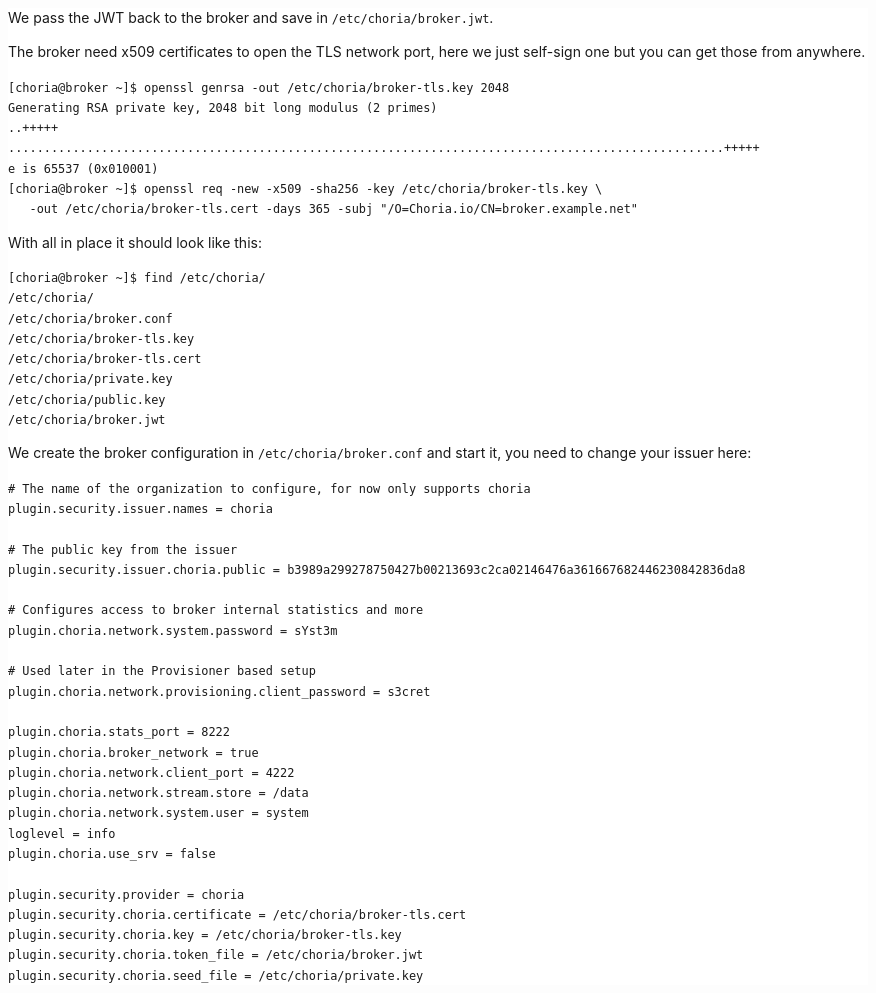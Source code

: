 We pass the JWT back to the broker and save in `/etc/choria/broker.jwt`.

The broker need x509 certificates to open the TLS network port, here we just self-sign one but you can get those from anywhere.

```nohighlight
[choria@broker ~]$ openssl genrsa -out /etc/choria/broker-tls.key 2048
Generating RSA private key, 2048 bit long modulus (2 primes)
..+++++
....................................................................................................+++++
e is 65537 (0x010001)
[choria@broker ~]$ openssl req -new -x509 -sha256 -key /etc/choria/broker-tls.key \
   -out /etc/choria/broker-tls.cert -days 365 -subj "/O=Choria.io/CN=broker.example.net"
```

With all in place it should look like this:

```nohighlight
[choria@broker ~]$ find /etc/choria/
/etc/choria/
/etc/choria/broker.conf
/etc/choria/broker-tls.key
/etc/choria/broker-tls.cert
/etc/choria/private.key
/etc/choria/public.key
/etc/choria/broker.jwt
```

We create the broker configuration in `/etc/choria/broker.conf` and start it, you need to change your issuer here:

```nohighlight
# The name of the organization to configure, for now only supports choria
plugin.security.issuer.names = choria

# The public key from the issuer
plugin.security.issuer.choria.public = b3989a299278750427b00213693c2ca02146476a361667682446230842836da8

# Configures access to broker internal statistics and more
plugin.choria.network.system.password = sYst3m

# Used later in the Provisioner based setup
plugin.choria.network.provisioning.client_password = s3cret

plugin.choria.stats_port = 8222
plugin.choria.broker_network = true
plugin.choria.network.client_port = 4222
plugin.choria.network.stream.store = /data
plugin.choria.network.system.user = system
loglevel = info
plugin.choria.use_srv = false

plugin.security.provider = choria
plugin.security.choria.certificate = /etc/choria/broker-tls.cert
plugin.security.choria.key = /etc/choria/broker-tls.key
plugin.security.choria.token_file = /etc/choria/broker.jwt
plugin.security.choria.seed_file = /etc/choria/private.key
```
